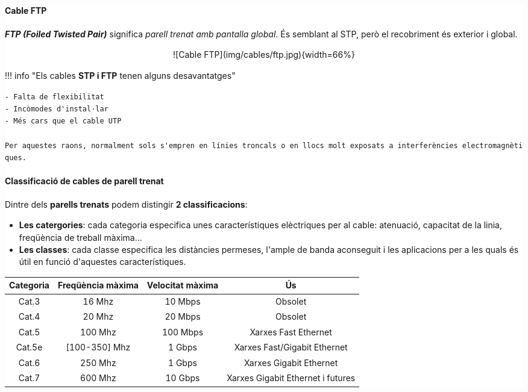 #### Cable FTP

***FTP (Foiled Twisted Pair)*** significa *parell trenat amb pantalla global*. És semblant al STP, però el recobriment és exterior i global.

<center>![Cable FTP](img/cables/ftp.jpg){width=66%}</center>

!!! info "Els cables **STP i FTP** tenen alguns desavantatges"

    - Falta de flexibilitat
    - Incòmodes d'instal·lar
    - Més cars que el cable UTP

    Per aquestes raons, normalment sols s'empren en línies troncals o en llocs molt exposats a interferències electromagnètiques.

#### Classificació de cables de parell trenat

Dintre dels **parells trenats** podem distingir **2 classificacions**:

- **Les catergories**: cada categoria especifica unes característiques elèctriques per al cable: atenuació, capacitat de la linia, freqüència de treball màxima...
- **Les classes**: cada classe especifica les distàncies permeses, l'ample de banda aconseguit i les aplicacions per a les quals és útil en funció d'aquestes característiques.

<center>

| **Categoria** | **Freqüència màxima** | **Velocitat màxima** |               **Ús**              |
|:-------------:|:---------------------:|:--------------------:|:---------------------------------:|
|     Cat.3     |         16 Mhz        |        10 Mbps       |              Obsolet              |
|     Cat.4     |         20 Mhz        |        20 Mbps       |              Obsolet              |
|     Cat.5     |        100 Mhz        |       100 Mbps       |        Xarxes Fast Ethernet       |
|     Cat.5e    |     [100-350] Mhz     |        1 Gbps        |    Xarxes Fast/Gigabit Ethernet   |
|     Cat.6     |        250 Mhz        |        1 Gbps        |      Xarxes Gigabit Ethernet      |
|     Cat.7     |        600 Mhz        |        10 Gbps       | Xarxes Gigabit Ethernet i futures |
